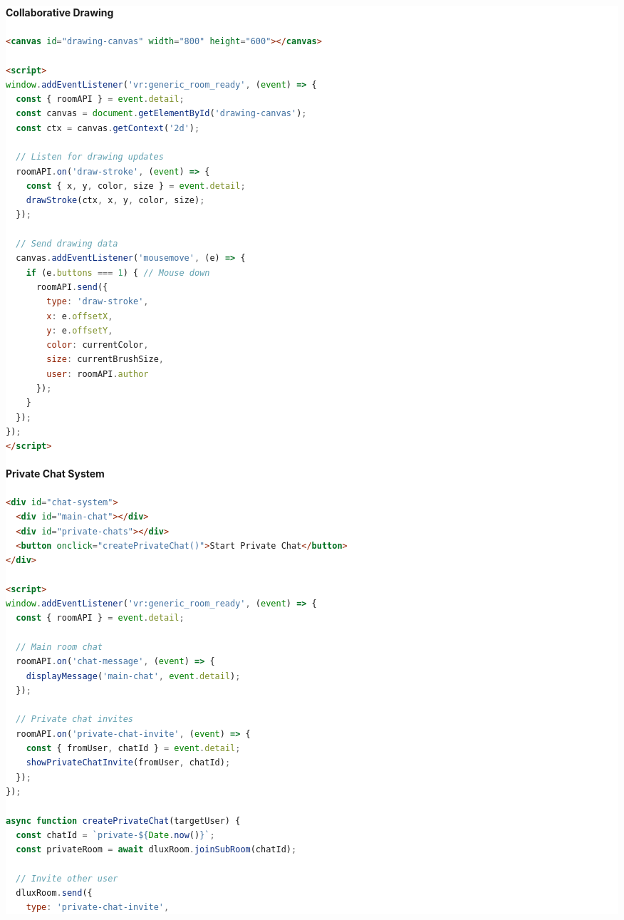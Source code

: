 #### Collaborative Drawing
```html
<canvas id="drawing-canvas" width="800" height="600"></canvas>

<script>
window.addEventListener('vr:generic_room_ready', (event) => {
  const { roomAPI } = event.detail;
  const canvas = document.getElementById('drawing-canvas');
  const ctx = canvas.getContext('2d');
  
  // Listen for drawing updates
  roomAPI.on('draw-stroke', (event) => {
    const { x, y, color, size } = event.detail;
    drawStroke(ctx, x, y, color, size);
  });
  
  // Send drawing data
  canvas.addEventListener('mousemove', (e) => {
    if (e.buttons === 1) { // Mouse down
      roomAPI.send({
        type: 'draw-stroke',
        x: e.offsetX,
        y: e.offsetY,
        color: currentColor,
        size: currentBrushSize,
        user: roomAPI.author
      });
    }
  });
});
</script>
```

#### Private Chat System
```html
<div id="chat-system">
  <div id="main-chat"></div>
  <div id="private-chats"></div>
  <button onclick="createPrivateChat()">Start Private Chat</button>
</div>

<script>
window.addEventListener('vr:generic_room_ready', (event) => {
  const { roomAPI } = event.detail;
  
  // Main room chat
  roomAPI.on('chat-message', (event) => {
    displayMessage('main-chat', event.detail);
  });
  
  // Private chat invites
  roomAPI.on('private-chat-invite', (event) => {
    const { fromUser, chatId } = event.detail;
    showPrivateChatInvite(fromUser, chatId);
  });
});

async function createPrivateChat(targetUser) {
  const chatId = `private-${Date.now()}`;
  const privateRoom = await dluxRoom.joinSubRoom(chatId);
  
  // Invite other user
  dluxRoom.send({
    type: 'private-chat-invite',
```